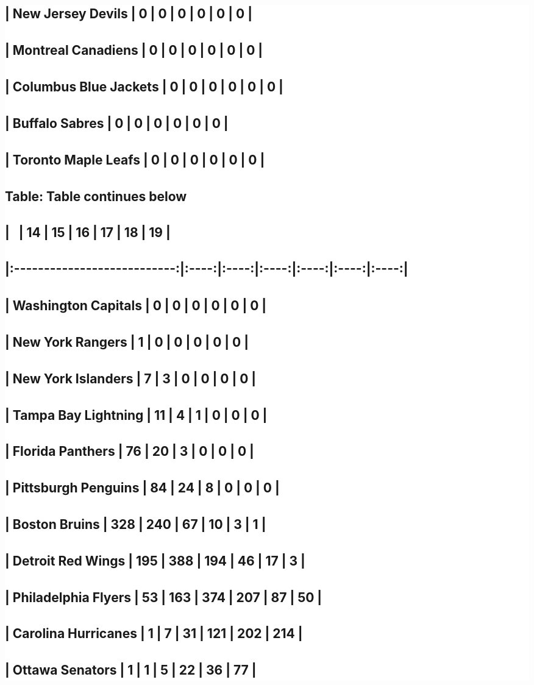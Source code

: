 ## |    **New Jersey Devils**    |  0  |  0  |  0   |  0   |  0   |  0   |
## |   **Montreal Canadiens**    |  0  |  0  |  0   |  0   |  0   |  0   |
## |  **Columbus Blue Jackets**  |  0  |  0  |  0   |  0   |  0   |  0   |
## |     **Buffalo Sabres**      |  0  |  0  |  0   |  0   |  0   |  0   |
## |   **Toronto Maple Leafs**   |  0  |  0  |  0   |  0   |  0   |  0   |
## 
## Table: Table continues below
## 
##  
## 
## |           &nbsp;            |  14  |  15  |  16  |  17  |  18  |  19  |
## |:---------------------------:|:----:|:----:|:----:|:----:|:----:|:----:|
## |   **Washington Capitals**   |  0   |  0   |  0   |  0   |  0   |  0   |
## |    **New York Rangers**     |  1   |  0   |  0   |  0   |  0   |  0   |
## |   **New York Islanders**    |  7   |  3   |  0   |  0   |  0   |  0   |
## |   **Tampa Bay Lightning**   |  11  |  4   |  1   |  0   |  0   |  0   |
## |    **Florida Panthers**     |  76  |  20  |  3   |  0   |  0   |  0   |
## |   **Pittsburgh Penguins**   |  84  |  24  |  8   |  0   |  0   |  0   |
## |      **Boston Bruins**      | 328  | 240  |  67  |  10  |  3   |  1   |
## |    **Detroit Red Wings**    | 195  | 388  | 194  |  46  |  17  |  3   |
## |   **Philadelphia Flyers**   |  53  | 163  | 374  | 207  |  87  |  50  |
## |   **Carolina Hurricanes**   |  1   |  7   |  31  | 121  | 202  | 214  |
## |     **Ottawa Senators**     |  1   |  1   |  5   |  22  |  36  |  77  |